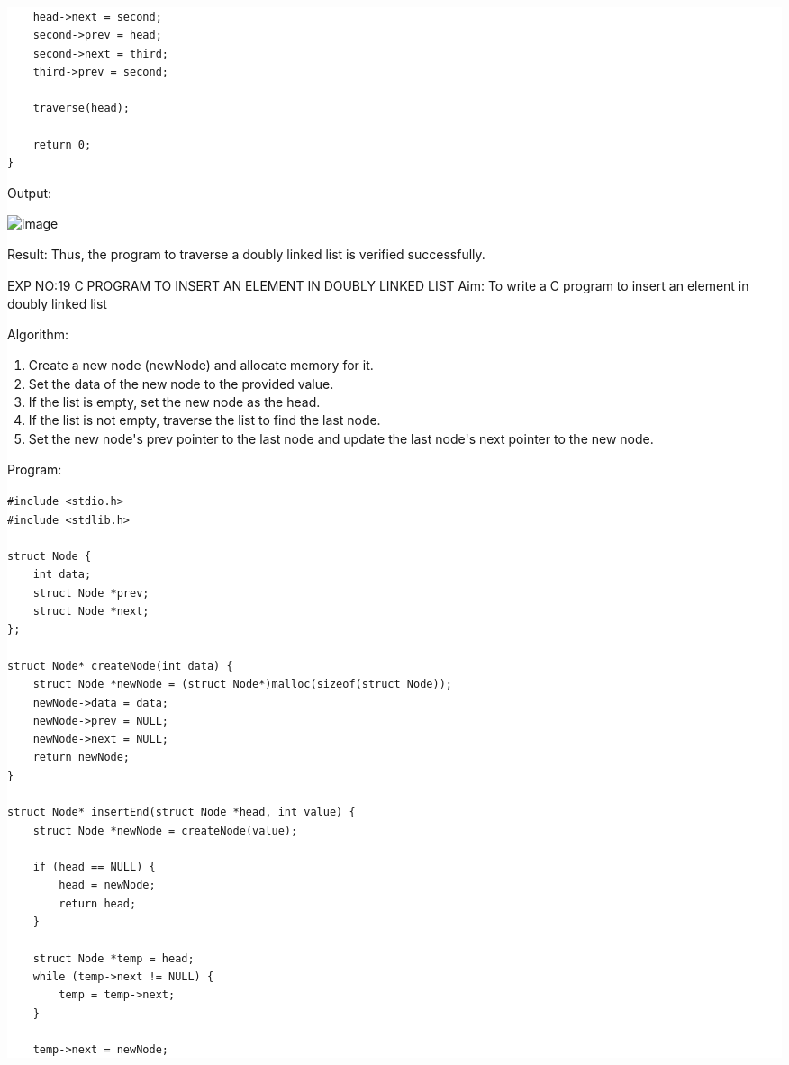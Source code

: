 ```
    head->next = second;
    second->prev = head;
    second->next = third;
    third->prev = second;

    traverse(head);

    return 0;
}

```
Output:

<img width="1721" height="784" alt="image" src="https://github.com/user-attachments/assets/0652ee83-fcb6-4814-a405-8df58cddcd28" />



Result:
Thus, the program to traverse a doubly linked list is verified successfully. 



EXP NO:19 C PROGRAM TO INSERT AN ELEMENT IN DOUBLY LINKED LIST
Aim:
To write a C program to insert an element in doubly linked list

Algorithm:
1.	Create a new node (newNode) and allocate memory for it.
2.	Set the data of the new node to the provided value.
3.	If the list is empty, set the new node as the head.
4.	If the list is not empty, traverse the list to find the last node.
5.	Set the new node's prev pointer to the last node and update the last node's next pointer to the new node.
 
Program:
```
#include <stdio.h>
#include <stdlib.h>

struct Node {
    int data;
    struct Node *prev;
    struct Node *next;
};

struct Node* createNode(int data) {
    struct Node *newNode = (struct Node*)malloc(sizeof(struct Node));
    newNode->data = data;
    newNode->prev = NULL;
    newNode->next = NULL;
    return newNode;
}

struct Node* insertEnd(struct Node *head, int value) {
    struct Node *newNode = createNode(value);

    if (head == NULL) {
        head = newNode;
        return head;
    }

    struct Node *temp = head;
    while (temp->next != NULL) {
        temp = temp->next;
    }

    temp->next = newNode;
```